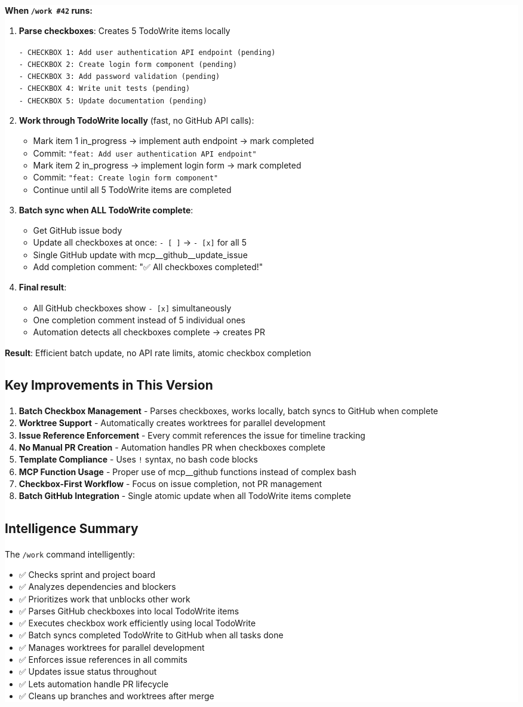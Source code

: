 **When `/work #42` runs:**

1. **Parse checkboxes**: Creates 5 TodoWrite items locally
   ```
   - CHECKBOX 1: Add user authentication API endpoint (pending)
   - CHECKBOX 2: Create login form component (pending)  
   - CHECKBOX 3: Add password validation (pending)
   - CHECKBOX 4: Write unit tests (pending)
   - CHECKBOX 5: Update documentation (pending)
   ```

2. **Work through TodoWrite locally** (fast, no GitHub API calls):
   - Mark item 1 in_progress → implement auth endpoint → mark completed
   - Commit: `"feat: Add user authentication API endpoint"`
   - Mark item 2 in_progress → implement login form → mark completed  
   - Commit: `"feat: Create login form component"`
   - Continue until all 5 TodoWrite items are completed

3. **Batch sync when ALL TodoWrite complete**:
   - Get GitHub issue body
   - Update all checkboxes at once: `- [ ]` → `- [x]` for all 5
   - Single GitHub update with mcp__github__update_issue
   - Add completion comment: "✅ All checkboxes completed!"

4. **Final result**: 
   - All GitHub checkboxes show `- [x]` simultaneously
   - One completion comment instead of 5 individual ones
   - Automation detects all checkboxes complete → creates PR

**Result**: Efficient batch update, no API rate limits, atomic checkbox completion

## Key Improvements in This Version

1. **Batch Checkbox Management** - Parses checkboxes, works locally, batch syncs to GitHub when complete
2. **Worktree Support** - Automatically creates worktrees for parallel development
3. **Issue Reference Enforcement** - Every commit references the issue for timeline tracking
4. **No Manual PR Creation** - Automation handles PR when checkboxes complete
5. **Template Compliance** - Uses `!` syntax, no bash code blocks
6. **MCP Function Usage** - Proper use of mcp__github functions instead of complex bash
7. **Checkbox-First Workflow** - Focus on issue completion, not PR management
8. **Batch GitHub Integration** - Single atomic update when all TodoWrite items complete

## Intelligence Summary

The `/work` command intelligently:
- ✅ Checks sprint and project board
- ✅ Analyzes dependencies and blockers
- ✅ Prioritizes work that unblocks other work
- ✅ Parses GitHub checkboxes into local TodoWrite items
- ✅ Executes checkbox work efficiently using local TodoWrite
- ✅ Batch syncs completed TodoWrite to GitHub when all tasks done
- ✅ Manages worktrees for parallel development
- ✅ Enforces issue references in all commits
- ✅ Updates issue status throughout
- ✅ Lets automation handle PR lifecycle
- ✅ Cleans up branches and worktrees after merge